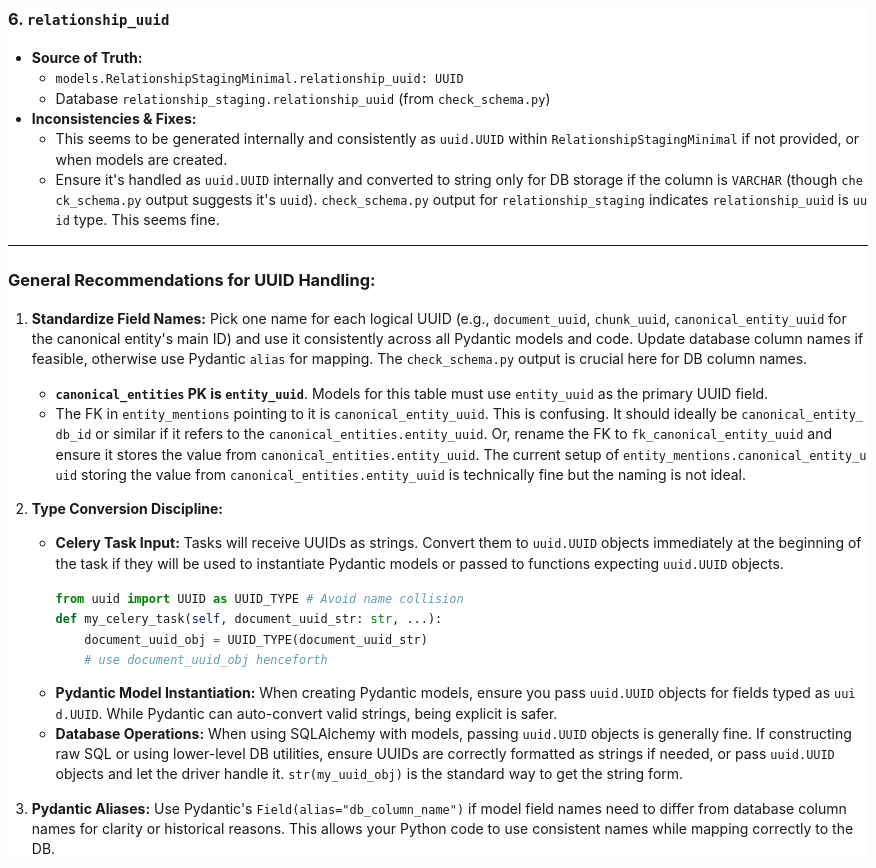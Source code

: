 
### 6. `relationship_uuid`

*   **Source of Truth:**
    *   `models.RelationshipStagingMinimal.relationship_uuid: UUID`
    *   Database `relationship_staging.relationship_uuid` (from `check_schema.py`)
*   **Inconsistencies & Fixes:**
    *   This seems to be generated internally and consistently as `uuid.UUID` within `RelationshipStagingMinimal` if not provided, or when models are created.
    *   Ensure it's handled as `uuid.UUID` internally and converted to string only for DB storage if the column is `VARCHAR` (though `check_schema.py` output suggests it's `uuid`). `check_schema.py` output for `relationship_staging` indicates `relationship_uuid` is `uuid` type. This seems fine.

---

### General Recommendations for UUID Handling:

1.  **Standardize Field Names:** Pick one name for each logical UUID (e.g., `document_uuid`, `chunk_uuid`, `canonical_entity_uuid` for the canonical entity's main ID) and use it consistently across all Pydantic models and code. Update database column names if feasible, otherwise use Pydantic `alias` for mapping. The `check_schema.py` output is crucial here for DB column names.
    *   **`canonical_entities` PK is `entity_uuid`**. Models for this table must use `entity_uuid` as the primary UUID field.
    *   The FK in `entity_mentions` pointing to it is `canonical_entity_uuid`. This is confusing. It should ideally be `canonical_entity_db_id` or similar if it refers to the `canonical_entities.entity_uuid`. Or, rename the FK to `fk_canonical_entity_uuid` and ensure it stores the value from `canonical_entities.entity_uuid`. The current setup of `entity_mentions.canonical_entity_uuid` storing the value from `canonical_entities.entity_uuid` is technically fine but the naming is not ideal.

2.  **Type Conversion Discipline:**
    *   **Celery Task Input:** Tasks will receive UUIDs as strings. Convert them to `uuid.UUID` objects immediately at the beginning of the task if they will be used to instantiate Pydantic models or passed to functions expecting `uuid.UUID` objects.
        ```python
        from uuid import UUID as UUID_TYPE # Avoid name collision
        def my_celery_task(self, document_uuid_str: str, ...):
            document_uuid_obj = UUID_TYPE(document_uuid_str)
            # use document_uuid_obj henceforth
        ```
    *   **Pydantic Model Instantiation:** When creating Pydantic models, ensure you pass `uuid.UUID` objects for fields typed as `uuid.UUID`. While Pydantic can auto-convert valid strings, being explicit is safer.
    *   **Database Operations:** When using SQLAlchemy with models, passing `uuid.UUID` objects is generally fine. If constructing raw SQL or using lower-level DB utilities, ensure UUIDs are correctly formatted as strings if needed, or pass `uuid.UUID` objects and let the driver handle it. `str(my_uuid_obj)` is the standard way to get the string form.

3.  **Pydantic Aliases:** Use Pydantic's `Field(alias="db_column_name")` if model field names need to differ from database column names for clarity or historical reasons. This allows your Python code to use consistent names while mapping correctly to the DB.
